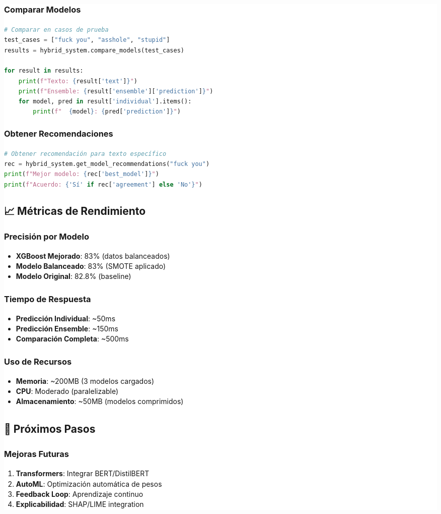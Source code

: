 ### Comparar Modelos

```python
# Comparar en casos de prueba
test_cases = ["fuck you", "asshole", "stupid"]
results = hybrid_system.compare_models(test_cases)

for result in results:
    print(f"Texto: {result['text']}")
    print(f"Ensemble: {result['ensemble']['prediction']}")
    for model, pred in result['individual'].items():
        print(f"  {model}: {pred['prediction']}")
```

### Obtener Recomendaciones

```python
# Obtener recomendación para texto específico
rec = hybrid_system.get_model_recommendations("fuck you")
print(f"Mejor modelo: {rec['best_model']}")
print(f"Acuerdo: {'Sí' if rec['agreement'] else 'No'}")
```

## 📈 Métricas de Rendimiento

### Precisión por Modelo

- **XGBoost Mejorado**: 83% (datos balanceados)
- **Modelo Balanceado**: 83% (SMOTE aplicado)
- **Modelo Original**: 82.8% (baseline)

### Tiempo de Respuesta

- **Predicción Individual**: ~50ms
- **Predicción Ensemble**: ~150ms
- **Comparación Completa**: ~500ms

### Uso de Recursos

- **Memoria**: ~200MB (3 modelos cargados)
- **CPU**: Moderado (paralelizable)
- **Almacenamiento**: ~50MB (modelos comprimidos)

## 🔮 Próximos Pasos

### Mejoras Futuras

1. **Transformers**: Integrar BERT/DistilBERT
2. **AutoML**: Optimización automática de pesos
3. **Feedback Loop**: Aprendizaje continuo
4. **Explicabilidad**: SHAP/LIME integration
